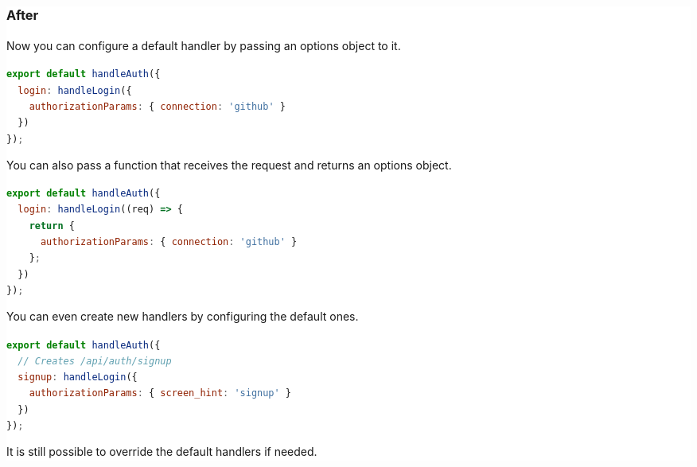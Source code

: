 ### After

Now you can configure a default handler by passing an options object to it.

```js
export default handleAuth({
  login: handleLogin({
    authorizationParams: { connection: 'github' }
  })
});
```

You can also pass a function that receives the request and returns an options object.

```js
export default handleAuth({
  login: handleLogin((req) => {
    return {
      authorizationParams: { connection: 'github' }
    };
  })
});
```

You can even create new handlers by configuring the default ones.

```js
export default handleAuth({
  // Creates /api/auth/signup
  signup: handleLogin({
    authorizationParams: { screen_hint: 'signup' }
  })
});
```

It is still possible to override the default handlers if needed.
